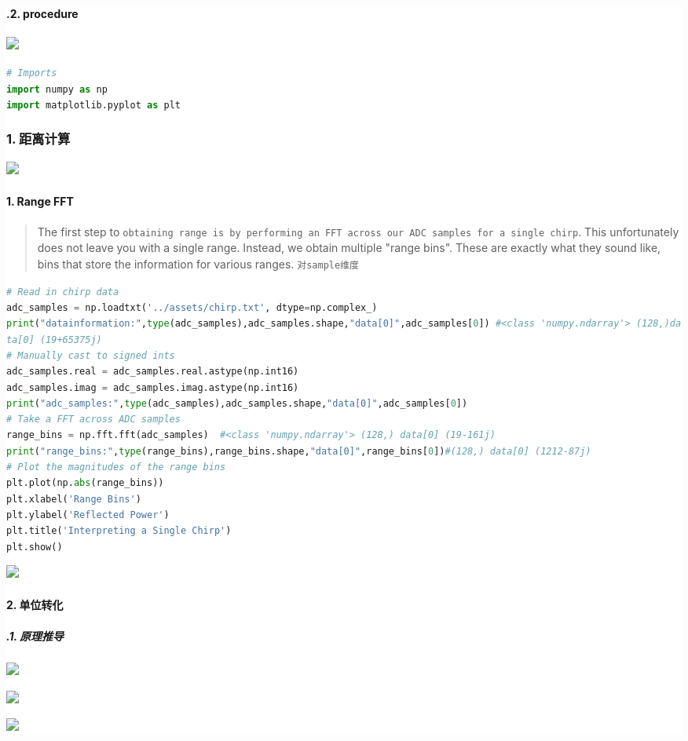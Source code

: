 #### .2. procedure

![](https://lddpicture.oss-cn-beijing.aliyuncs.com/picture/image-20210901171106832.png)

```python
# Imports
import numpy as np
import matplotlib.pyplot as plt
```

### 1. 距离计算

![](https://lddpicture.oss-cn-beijing.aliyuncs.com/picture/image-20210901100023673.png)

#### 1. Range FFT

> The first step to `obtaining range is by performing an FFT across our ADC samples for a single chirp`. This unfortunately does not leave you with a single range. Instead, we obtain multiple "range bins". These are exactly what they sound like, bins that store the information for various ranges.  `对sample维度`

```python
# Read in chirp data
adc_samples = np.loadtxt('../assets/chirp.txt', dtype=np.complex_)
print("datainformation:",type(adc_samples),adc_samples.shape,"data[0]",adc_samples[0]) #<class 'numpy.ndarray'> (128,)data[0] (19+65375j)
# Manually cast to signed ints
adc_samples.real = adc_samples.real.astype(np.int16)
adc_samples.imag = adc_samples.imag.astype(np.int16)
print("adc_samples:",type(adc_samples),adc_samples.shape,"data[0]",adc_samples[0])
# Take a FFT across ADC samples
range_bins = np.fft.fft(adc_samples)  #<class 'numpy.ndarray'> (128,) data[0] (19-161j)
print("range_bins:",type(range_bins),range_bins.shape,"data[0]",range_bins[0])#(128,) data[0] (1212-87j)
# Plot the magnitudes of the range bins
plt.plot(np.abs(range_bins)) 
plt.xlabel('Range Bins')
plt.ylabel('Reflected Power')
plt.title('Interpreting a Single Chirp')
plt.show()
```

![](https://lddpicture.oss-cn-beijing.aliyuncs.com/picture/image-20210901095419698.png)

#### 2. 单位转化

##### .1. 原理推导

![](https://lddpicture.oss-cn-beijing.aliyuncs.com/picture/image-20211026185621170.png)

![](https://lddpicture.oss-cn-beijing.aliyuncs.com/picture/image-20211026185933268.png)

![](https://lddpicture.oss-cn-beijing.aliyuncs.com/picture/image-20211026190042611.png)
